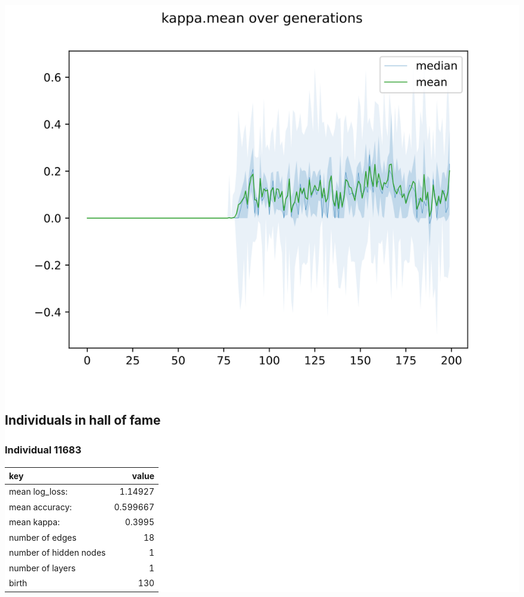![kappa.mean over generations](media/gen_metrics_kappa.mean.svg)


## Individuals in hall of fame

### Individual 11683


| key                    |      value |
|:-----------------------|-----------:|
| mean log_loss:         |   1.14927  |
| mean accuracy:         |   0.599667 |
| mean kappa:            |   0.3995   |
| number of edges        |  18        |
| number of hidden nodes |   1        |
| number of layers       |   1        |
| birth                  | 130        |
